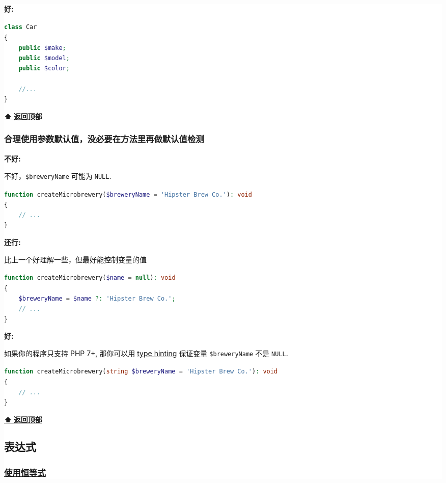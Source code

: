 **好:**

```php
class Car
{
    public $make;
    public $model;
    public $color;

    //...
}
```

**[⬆ 返回顶部](#目录)**

### 合理使用参数默认值，没必要在方法里再做默认值检测

**不好:**

不好，`$breweryName` 可能为 `NULL`.

```php
function createMicrobrewery($breweryName = 'Hipster Brew Co.'): void
{
    // ...
}
```

**还行:**

比上一个好理解一些，但最好能控制变量的值

```php
function createMicrobrewery($name = null): void
{
    $breweryName = $name ?: 'Hipster Brew Co.';
    // ...
}
```

**好:**

如果你的程序只支持 PHP 7+, 那你可以用 [type hinting](http://php.net/manual/en/functions.arguments.php#functions.arguments.type-declaration) 保证变量 `$breweryName` 不是 `NULL`.

```php
function createMicrobrewery(string $breweryName = 'Hipster Brew Co.'): void
{
    // ...
}
```

**[⬆ 返回顶部](#目录)**

## 表达式

### [使用恒等式](http://php.net/manual/en/language.operators.comparison.php)
